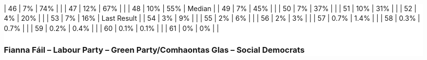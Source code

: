 | 46 | 7% | 74% |  |
| 47 | 12% | 67% |  |
| 48 | 10% | 55% | Median |
| 49 | 7% | 45% |  |
| 50 | 7% | 37% |  |
| 51 | 10% | 31% |  |
| 52 | 4% | 20% |  |
| 53 | 7% | 16% | Last Result |
| 54 | 3% | 9% |  |
| 55 | 2% | 6% |  |
| 56 | 2% | 3% |  |
| 57 | 0.7% | 1.4% |  |
| 58 | 0.3% | 0.7% |  |
| 59 | 0.2% | 0.4% |  |
| 60 | 0.1% | 0.1% |  |
| 61 | 0% | 0% |  |

### Fianna Fáil – Labour Party – Green Party/Comhaontas Glas – Social Democrats
